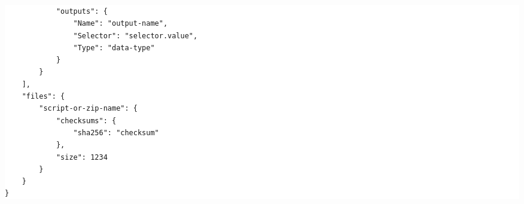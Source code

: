 ```
            "outputs": {
                "Name": "output-name",
                "Selector": "selector.value",
                "Type": "data-type"
            }
        }
    ],
    "files": {
        "script-or-zip-name": {
            "checksums": {
                "sha256": "checksum"
            },
            "size": 1234
        }
    }
}
```